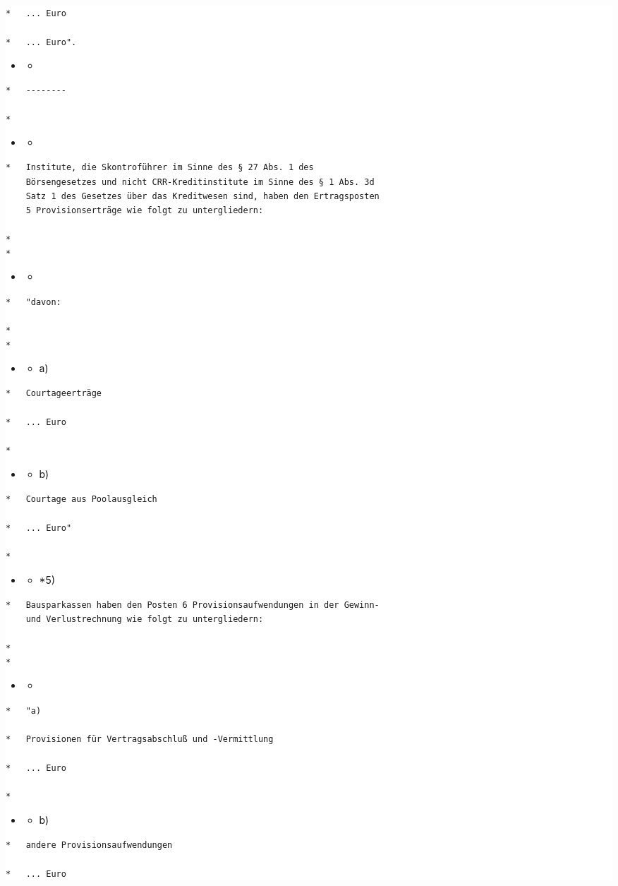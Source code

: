     *   ... Euro

    *   ... Euro".


*    *
    *   --------

    *

*    *
    *   Institute, die Skontroführer im Sinne des § 27 Abs. 1 des
        Börsengesetzes und nicht CRR-Kreditinstitute im Sinne des § 1 Abs. 3d
        Satz 1 des Gesetzes über das Kreditwesen sind, haben den Ertragsposten
        5 Provisionserträge wie folgt zu untergliedern:

    *
    *

*    *
    *   "davon:

    *
    *

*    *   a)

    *   Courtageerträge

    *   ... Euro

    *

*    *   b)

    *   Courtage aus Poolausgleich

    *   ... Euro"

    *

*    *   \*5)

    *   Bausparkassen haben den Posten 6 Provisionsaufwendungen in der Gewinn-
        und Verlustrechnung wie folgt zu untergliedern:

    *
    *

*    *
    *   "a)

    *   Provisionen für Vertragsabschluß und -Vermittlung

    *   ... Euro

    *

*    *   b)

    *   andere Provisionsaufwendungen

    *   ... Euro
